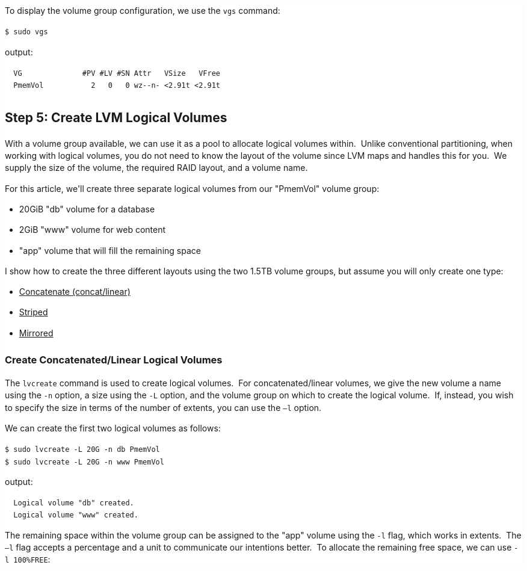 To display the volume group configuration, we use the `vgs` command: 

```
$ sudo vgs 
```

output:

```
  VG              #PV #LV #SN Attr   VSize   VFree 
  PmemVol           2   0   0 wz--n- <2.91t <2.91t 
```

## Step 5: Create LVM Logical Volumes 

With a volume group available, we can use it as a pool to allocate logical volumes within.  Unlike conventional partitioning, when working with logical volumes, you do not need to know the layout of the volume since LVM maps and handles this for you.  We supply the size of the volume, the required RAID layout, and a volume name. 

For this article, we'll create three separate logical volumes from our "PmemVol" volume group: 

- 20GiB "db" volume for a database 

- 2GiB "www" volume for web content 

- "app" volume that will fill the remaining space 

I show how to create the three different layouts using the two 1.5TB volume groups, but assume you will only create one type:

- [Concatenate (concat/linear)](#Create-Concatenated-Logical-Volumes)

- [Striped](#Create-Striped-Logical-Volumes)

- [Mirrored](#Create-Mirrored-Logical-Volumes)

### Create Concatenated/Linear Logical Volumes

The `lvcreate` command is used to create logical volumes.  For concatenated/linear volumes, we give the new volume a name using the `-n` option, a size using the `-L` option, and the volume group on which to create the logical volume.  If, instead, you wish to specify the size in terms of the number of extents, you can use the `–l` option. 

We can create the first two logical volumes as follows: 

```
$ sudo lvcreate -L 20G -n db PmemVol 
$ sudo lvcreate -L 20G -n www PmemVol 
```

output:

```
  Logical volume "db" created. 
  Logical volume "www" created. 
```

The remaining space within the volume group can be assigned to the "app" volume using the `-l` flag, which works in extents.  The `–l` flag accepts a percentage and a unit to communicate our intentions better.  To allocate the remaining free space, we can use `-l 100%FREE`: 
